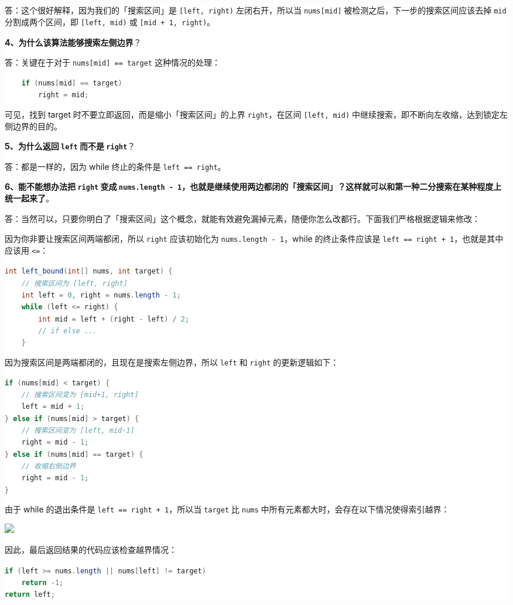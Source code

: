 答：这个很好解释，因为我们的「搜索区间」是 `[left, right)` 左闭右开，所以当 `nums[mid]` 被检测之后，下一步的搜索区间应该去掉 `mid` 分割成两个区间，即 `[left, mid)` 或 `[mid + 1, right)`。

**4、为什么该算法能够搜索左侧边界**？

答：关键在于对于 `nums[mid] == target` 这种情况的处理：

```java
    if (nums[mid] == target)
        right = mid;
```

可见，找到 target 时不要立即返回，而是缩小「搜索区间」的上界 `right`，在区间 `[left, mid)` 中继续搜索，即不断向左收缩，达到锁定左侧边界的目的。

**5、为什么返回 `left` 而不是 `right`**？

答：都是一样的，因为 while 终止的条件是 `left == right`。

**6、能不能想办法把 `right` 变成 `nums.length - 1`，也就是继续使用两边都闭的「搜索区间」？这样就可以和第一种二分搜索在某种程度上统一起来了**。

答：当然可以，只要你明白了「搜索区间」这个概念，就能有效避免漏掉元素，随便你怎么改都行。下面我们严格根据逻辑来修改：

因为你非要让搜索区间两端都闭，所以 `right` 应该初始化为 `nums.length - 1`，while 的终止条件应该是 `left == right + 1`，也就是其中应该用 `<=`：

```java
int left_bound(int[] nums, int target) {
    // 搜索区间为 [left, right]
    int left = 0, right = nums.length - 1;
    while (left <= right) {
        int mid = left + (right - left) / 2;
        // if else ...
    }
```

因为搜索区间是两端都闭的，且现在是搜索左侧边界，所以 `left` 和 `right` 的更新逻辑如下：

```java
if (nums[mid] < target) {
    // 搜索区间变为 [mid+1, right]
    left = mid + 1;
} else if (nums[mid] > target) {
    // 搜索区间变为 [left, mid-1]
    right = mid - 1;
} else if (nums[mid] == target) {
    // 收缩右侧边界
    right = mid - 1;
}
```

由于 while 的退出条件是 `left == right + 1`，所以当 `target` 比 `nums` 中所有元素都大时，会存在以下情况使得索引越界：

![](../pictures/%E4%BA%8C%E5%88%86%E6%9F%A5%E6%89%BE/2.jpg)

因此，最后返回结果的代码应该检查越界情况：

```java
if (left >= nums.length || nums[left] != target)
    return -1;
return left;
```
